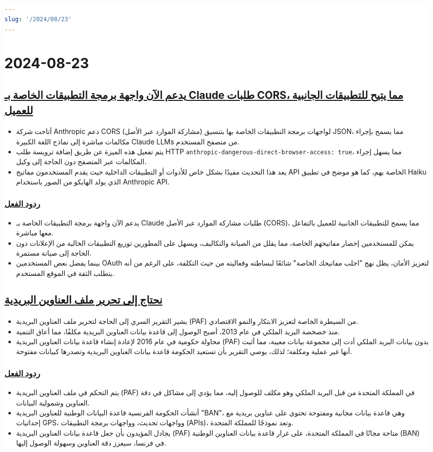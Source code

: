 ```yaml
---
slug: '/2024/08/23'
---
```


# 2024-08-23

## [يدعم الآن واجهة برمجة التطبيقات الخاصة بـ Claude طلبات CORS، مما يتيح للتطبيقات الجانبية للعميل](https://simonwillison.net/2024/Aug/23/anthropic-dangerous-direct-browser-access/)

- أتاحت شركة Anthropic دعم CORS (مشاركة الموارد عبر الأصل) لواجهات برمجة التطبيقات الخاصة بها بتنسيق JSON، مما يسمح بإجراء مكالمات مباشرة إلى نماذج اللغة الكبيرة Claude LLMs من متصفح المستخدم.
- يتم تفعيل هذه الميزة عن طريق إضافة ترويسة طلب HTTP `anthropic-dangerous-direct-browser-access: true`، مما يسهل إجراء المكالمات عبر المتصفح دون الحاجة إلى وكيل.
- يعد هذا التحديث مفيدًا بشكل خاص للأدوات أو التطبيقات الداخلية حيث يقدم المستخدمون مفاتيح API الخاصة بهم، كما هو موضح في تطبيق Haiku الذي يولد الهايكو من الصور باستخدام Anthropic API.

### [ردود الفعل](https://news.ycombinator.com/item?id=41325889)

- يدعم الآن واجهة برمجة التطبيقات الخاصة بـ Claude طلبات مشاركة الموارد عبر الأصل (CORS)، مما يسمح للتطبيقات الجانبية للعميل بالتفاعل معها مباشرة.
- يمكن للمستخدمين إحضار مفاتيحهم الخاصة، مما يقلل من الصيانة والتكاليف، ويسهل على المطورين توزيع التطبيقات الخالية من الإعلانات دون الحاجة إلى صيانة مستمرة.
- بينما يفضل بعض المستخدمين OAuth لتعزيز الأمان، يظل نهج "اجلب مفاتيحك الخاصة" شائعًا لبساطته وفعاليته من حيث التكلفة، على الرغم من أنه يتطلب الثقة في الموقع المستخدم.

## [نحتاج إلى تحرير ملف العناوين البريدية](https://takes.jamesomalley.co.uk/p/secret-paf-report)

- يشير التقرير السري إلى الحاجة لتحرير ملف العناوين البريدية (PAF) من السيطرة الخاصة لتعزيز الابتكار والنمو الاقتصادي.
- منذ خصخصة البريد الملكي في عام 2013، أصبح الوصول إلى قاعدة بيانات العناوين البريدية مكلفًا، مما أعاق التنمية.
- محاولة حكومية في عام 2016 لإعادة إنشاء قاعدة بيانات العناوين البريدية (PAF) بدون بيانات البريد الملكي أدت إلى مجموعة بيانات معيبة، مما أثبت أنها غير عملية ومكلفة؛ لذلك، يوصي التقرير بأن تستعيد الحكومة قاعدة بيانات العناوين البريدية وتصدرها كبيانات مفتوحة.

### [ردود الفعل](https://news.ycombinator.com/item?id=41326604)

- يتم التحكم في ملف العناوين البريدية (PAF) في المملكة المتحدة من قبل البريد الملكي وهو مكلف للوصول إليه، مما يؤدي إلى مشاكل في دقة العناوين وشمولية البيانات.
- أنشأت الحكومة الفرنسية قاعدة البيانات الوطنية للعناوين البريدية "BAN"، وهي قاعدة بيانات مجانية ومفتوحة تحتوي على عناوين بريدية مع إحداثيات GPS، وواجهات تحديث، وواجهات برمجة التطبيقات (APIs)، وتعد نموذجًا للمملكة المتحدة.
- يجادل المؤيدون بأن جعل قاعدة بيانات العناوين البريدية (PAF) متاحة مجانًا في المملكة المتحدة، على غرار قاعدة بيانات العناوين الوطنية (BAN) في فرنسا، سيعزز دقة العناوين وسهولة الوصول إليها.
